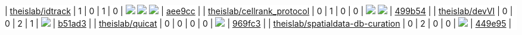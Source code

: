 | [theislab/idtrack](https://github.com/theislab/idtrack)                                               |     1 |           0 |      1 |     0 | [![](https://github.com/theislab/idtrack/workflows/Build%20idtrack%20Package/badge.svg)](https://github.com/theislab/idtrack/actions/runs/17459712612) [![](https://github.com/theislab/idtrack/workflows/Build%20Documentation/badge.svg)](https://github.com/theislab/idtrack/actions/runs/17459712616) [![](https://github.com/theislab/idtrack/workflows/Run%20idtrack%20Tests/badge.svg)](https://github.com/theislab/idtrack/actions/runs/17459712606)                                                                                                                                                                                                                                                                     | <a href="https://github.com/theislab/idtrack/commit/aee9ccabf5dce557e98b8df2d574895330cc0d27" title="Update">aee9cc</a>                                                                                         |
| [theislab/cellrank_protocol](https://github.com/theislab/cellrank_protocol)                           |     0 |           1 |      0 |     0 | [![](https://github.com/theislab/cellrank_protocol/workflows/deploy-jupyter-book/badge.svg)](https://github.com/theislab/cellrank_protocol/actions/runs/16578519534) [![](https://github.com/theislab/cellrank_protocol/workflows/Lint/badge.svg)](https://github.com/theislab/cellrank_protocol/actions/runs/16578519513)                                                                                                                                                                                                                                                                                                                                                                                                       | <a href="https://github.com/theislab/cellrank_protocol/commit/499b5490d1416ee459c7f855d686886d9679ae5a" title="Add metabolic labeling example (#28)">499b54</a>                                                 |
| [theislab/devVI](https://github.com/theislab/devVI)                                                   |     0 |           0 |      2 |     1 | [![](https://github.com/theislab/devVI/workflows/Test/badge.svg)](https://github.com/theislab/devVI/actions/runs/18518343636)                                                                                                                                                                                                                                                                                                                                                                                                                                                                                                                                                                                                    | <a href="https://github.com/theislab/devVI/commit/b51ad311fcbe1be77d9ce3e514261e3825a1b1dc" title="add codecov token">b51ad3</a>                                                                                |
| [theislab/quicat](https://github.com/theislab/quicat)                                                 |     0 |           0 |      0 |     0 | [![](https://github.com/theislab/quicat/workflows/Main/badge.svg)](https://github.com/theislab/quicat/actions/runs/17121762134)                                                                                                                                                                                                                                                                                                                                                                                                                                                                                                                                                                                                  | <a href="https://github.com/theislab/quicat/commit/969fc34763095c10624e9ee75acd894c2c4f5311" title="fix PHONY command">969fc3</a>                                                                               |
| [theislab/spatialdata-db-curation](https://github.com/theislab/spatialdata-db-curation)               |     0 |           2 |      0 |     0 | [![](https://github.com/theislab/spatialdata-db-curation/workflows/Registry%20checks/badge.svg)](https://github.com/theislab/spatialdata-db-curation/actions/runs/18281132124)                                                                                                                                                                                                                                                                                                                                                                                                                                                                                                                                                   | <a href="https://github.com/theislab/spatialdata-db-curation/commit/449e95adcbed52e72167ec3f86602328ddf1b055" title="Merge pull request #1 from theislab/real-world-data">449e95</a>                            |